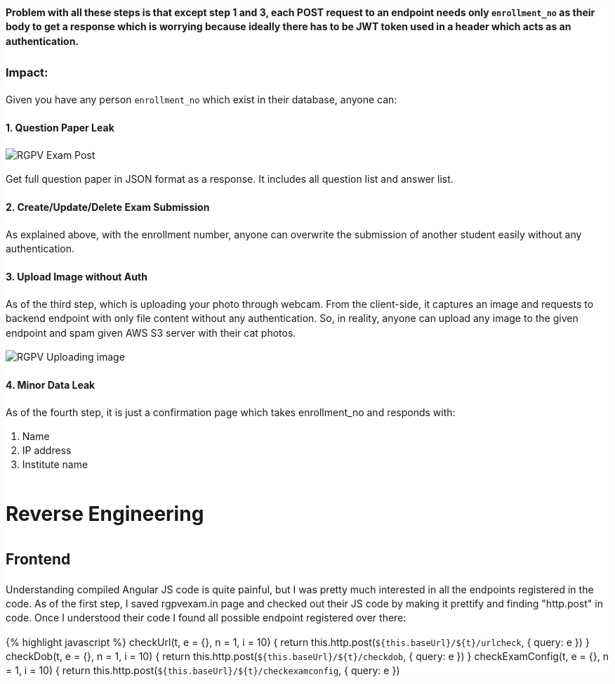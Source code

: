 <b>Problem with all these steps is that except step 1 and 3, each POST request to an endpoint needs only `enrollment_no` as their body to get 
a response which is worrying because ideally there has to be JWT token used in a header which acts as an authentication.</b>

### <b>Impact:</b>

Given you have any person `enrollment_no` which exist in their database, anyone can:

#### <b>1. Question Paper Leak</b>

<img src="{{ site.baseurl }}/img/post/rgpv_exam_post.png" alt="RGPV Exam Post" />

Get full question paper in JSON format as a response. It includes all question list and answer list.

#### <b>2. Create/Update/Delete Exam Submission</b>

As explained above, with the enrollment number, anyone can overwrite the submission of another student easily without any authentication.

#### <b>3. Upload Image without Auth</b>

As of the third step, which is uploading your photo through webcam. From the client-side, it captures an image and requests to backend endpoint with only file content without any authentication. So, in reality, anyone can upload any image to the given endpoint and spam given AWS S3 server with their cat photos.

<img src="{{ site.baseurl }}/img/post/rgpv-catto-upload.png" alt="RGPV Uploading image" />


#### <b>4. Minor Data Leak</b>
As of the fourth step, it is just a confirmation page which takes enrollment_no and responds with:

1. Name
2. IP address
3. Institute name


# Reverse Engineering

## Frontend

Understanding compiled Angular JS code is quite painful, but I was pretty much interested in all the endpoints registered in the code. 
As of the first step, I saved rgpvexam.in page and checked out their JS code by making it prettify and finding 
"http.post" in code. Once I understood their code I found all possible endpoint registered over there:

{% highlight javascript %}
checkUrl(t, e = {}, n = 1, i = 10) {
    return this.http.post(`${this.baseUrl}/${t}/urlcheck`, {
        query: e
    })
}
checkDob(t, e = {}, n = 1, i = 10) {
    return this.http.post(`${this.baseUrl}/${t}/checkdob`, {
        query: e
    })
}
checkExamConfig(t, e = {}, n = 1, i = 10) {
    return this.http.post(`${this.baseUrl}/${t}/checkexamconfig`, {
        query: e
    })